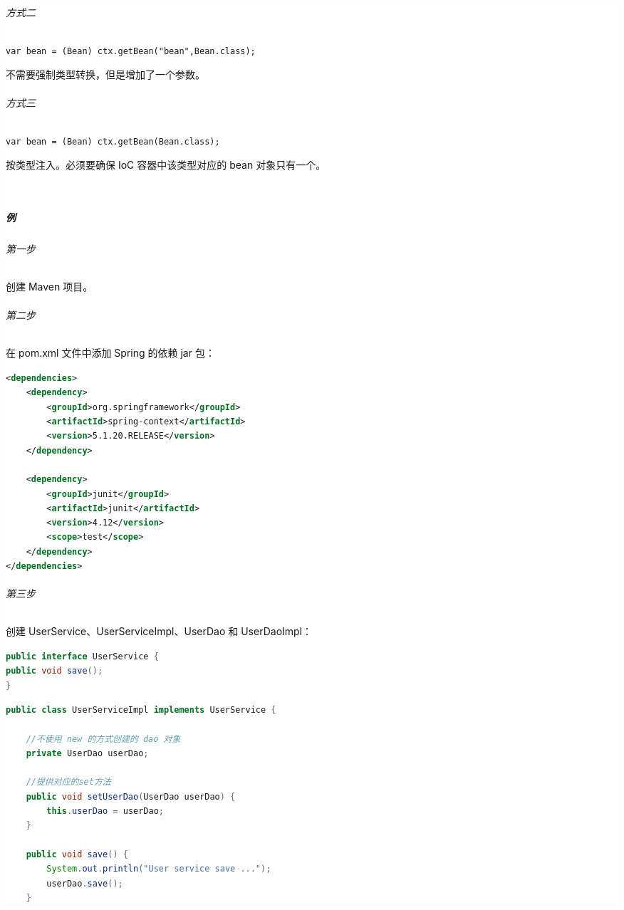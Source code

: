 ###### 方式二

```
var bean = (Bean) ctx.getBean("bean",Bean.class);
```

不需要强制类型转换，但是增加了一个参数。

###### 方式三

```
var bean = (Bean) ctx.getBean(Bean.class);
```

按类型注入。必须要确保 IoC 容器中该类型对应的 bean 对象只有一个。

<br>

##### 例

###### 第一步

创建 Maven 项目。

###### 第二步

在 pom.xml 文件中添加 Spring 的依赖 jar 包：

```xml
<dependencies>
	<dependency>
    	<groupId>org.springframework</groupId>
    	<artifactId>spring-context</artifactId>
    	<version>5.1.20.RELEASE</version>
	</dependency>
    
    <dependency>
        <groupId>junit</groupId>
        <artifactId>junit</artifactId>
        <version>4.12</version>
        <scope>test</scope>
    </dependency>
</dependencies>
```

###### 第三步

创建 UserService、UserServiceImpl、UserDao 和 UserDaoImpl：

```java
public interface UserService {
public void save();
}
```

```java
public class UserServiceImpl implements UserService {
    
    //不使用 new 的方式创建的 dao 对象
	private UserDao userDao;
    
    //提供对应的set方法
    public void setUserDao(UserDao userDao) {
        this.userDao = userDao;
    }

	public void save() {
		System.out.println("User service save ...");
		userDao.save();
	}

```